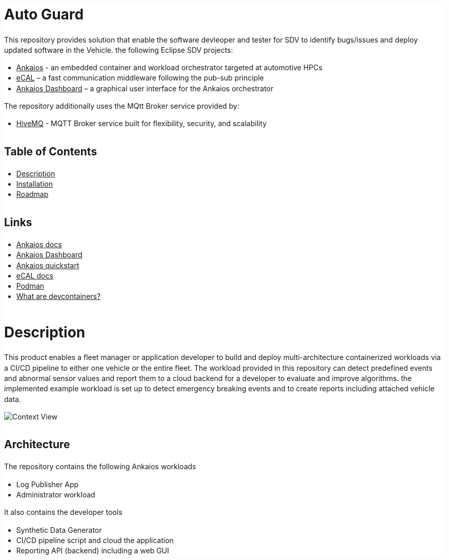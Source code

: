 # Auto Guard

This repository provides solution that enable the software devleoper and tester for SDV to identify bugs/issues and deploy updated software in the Vehicle.
the following Eclipse SDV projects:
* [Ankaios](https://eclipse-ankaios.github.io/ankaios/latest/) - an embedded container and workload orchestrator targeted at automotive HPCs
* [eCAL](https://ecal.io/) – a fast communication middleware following the pub-sub principle
* [Ankaios Dashboard](https://github.com/FelixMoelders/ankaios-dashboard) – a graphical user interface for the Ankaios orchestrator

The repository additionally uses the MQtt Broker service provided by:
* [HiveMQ](https://www.hivemq.com/) - MQTT Broker service built for flexibility, security, and scalability

## Table of Contents
- [Description](#description)
- [Installation](#installation)
- [Roadmap](#roadmap)


## Links

- [Ankaios docs](https://eclipse-ankaios.github.io/ankaios/0.5/)
- [Ankaios Dashboard](https://github.com/FelixMoelders/ankaios-dashboard)
- [Ankaios quickstart](https://eclipse-ankaios.github.io/ankaios/0.5/usage/quickstart/)
- [eCAL docs](https://eclipse-ecal.github.io/ecal/)
- [Podman](https://docs.podman.io/en/v4.9.3/)
- [What are devcontainers?](https://containers.dev/)

# Description
This product enables a fleet manager or application developer to build and deploy multi-architecture containerized workloads via a CI/CD pipeline to either one vehicle or the entire fleet.
The workload provided in this repository can detect predefined events and abnormal sensor values and report them to a cloud backend for a developer to evaluate and improve algorithms.
the implemented example workload is set up to detect emergency breaking events and to create reports including attached vehicle data.



![Context View](diagrams/architecture_diagram.PNG)

## Architecture

The repository contains the following Ankaios workloads
- Log Publisher App
- Administrator workload

It also contains the developer tools
- Synthetic Data Generator
- CI/CD pipeline script
and cloud the application
- Reporting API (backend) including a web GUI
